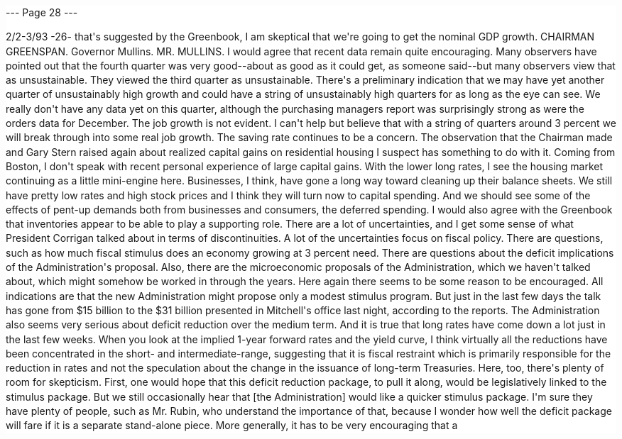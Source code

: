 --- Page 28 ---

2/2-3/93 -26-
that's suggested by the Greenbook, I am skeptical that we're going to
get the nominal GDP growth.
CHAIRMAN GREENSPAN. Governor Mullins.
MR. MULLINS. I would agree that recent data remain quite
encouraging. Many observers have pointed out that the fourth quarter
was very good--about as good as it could get, as someone said--but
many observers view that as unsustainable. They viewed the third
quarter as unsustainable. There's a preliminary indication that we
may have yet another quarter of unsustainably high growth and could
have a string of unsustainably high quarters for as long as the eye
can see. We really don't have any data yet on this quarter, although
the purchasing managers report was surprisingly strong as were the
orders data for December. The job growth is not evident. I can't
help but believe that with a string of quarters around 3 percent we
will break through into some real job growth. The saving rate
continues to be a concern. The observation that the Chairman made and
Gary Stern raised again about realized capital gains on residential
housing I suspect has something to do with it. Coming from Boston, I
don't speak with recent personal experience of large capital gains.
With the lower long rates, I see the housing market continuing as a
little mini-engine here. Businesses, I think, have gone a long way
toward cleaning up their balance sheets. We still have pretty low
rates and high stock prices and I think they will turn now to capital
spending. And we should see some of the effects of pent-up demands
both from businesses and consumers, the deferred spending. I would
also agree with the Greenbook that inventories appear to be able to
play a supporting role.
There are a lot of uncertainties, and I get some sense of
what President Corrigan talked about in terms of discontinuities. A
lot of the uncertainties focus on fiscal policy. There are questions,
such as how much fiscal stimulus does an economy growing at 3 percent
need. There are questions about the deficit implications of the
Administration's proposal. Also, there are the microeconomic
proposals of the Administration, which we haven't talked about, which
might somehow be worked in through the years. Here again there seems
to be some reason to be encouraged. All indications are that the new
Administration might propose only a modest stimulus program. But just
in the last few days the talk has gone from $15 billion to the $31
billion presented in Mitchell's office last night, according to the
reports. The Administration also seems very serious about deficit
reduction over the medium term. And it is true that long rates have
come down a lot just in the last few weeks. When you look at the
implied 1-year forward rates and the yield curve, I think virtually
all the reductions have been concentrated in the short- and
intermediate-range, suggesting that it is fiscal restraint which is
primarily responsible for the reduction in rates and not the
speculation about the change in the issuance of long-term Treasuries.
Here, too, there's plenty of room for skepticism. First, one would
hope that this deficit reduction package, to pull it along, would be
legislatively linked to the stimulus package. But we still
occasionally hear that [the Administration] would like a quicker
stimulus package. I'm sure they have plenty of people, such as Mr.
Rubin, who understand the importance of that, because I wonder how
well the deficit package will fare if it is a separate stand-alone
piece. More generally, it has to be very encouraging that a
